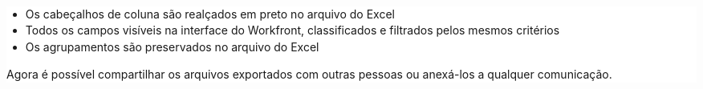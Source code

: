    * Os cabeçalhos de coluna são realçados em preto no arquivo do Excel
   * Todos os campos visíveis na interface do Workfront, classificados e filtrados pelos mesmos critérios
   * Os agrupamentos são preservados no arquivo do Excel

   Agora é possível compartilhar os arquivos exportados com outras pessoas ou anexá-los a qualquer comunicação.

</div>


